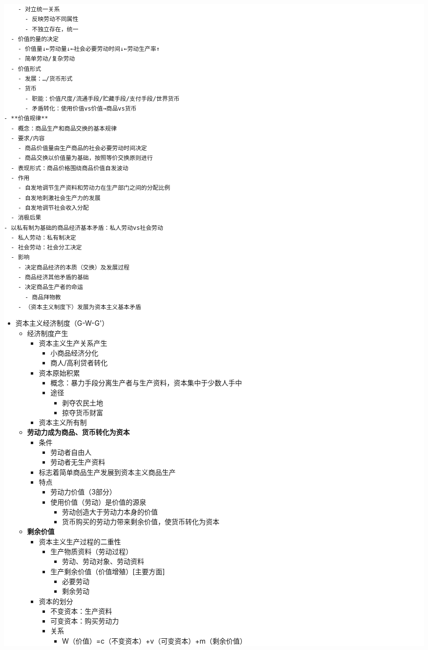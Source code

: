         - 对立统一关系
          - 反映劳动不同属性
          - 不独立存在，统一
      - 价值的量的决定
        - 价值量↓←劳动量↓←社会必要劳动时间↓←劳动生产率↑
        - 简单劳动/复杂劳动
      - 价值形式
        - 发展：…/货币形式
        - 货币
          - 职能：价值尺度/流通手段/贮藏手段/支付手段/世界货币
          - 矛盾转化：使用价值vs价值→商品vs货币
    - **价值规律**
      - 概念：商品生产和商品交换的基本规律
      - 要求/内容
        - 商品价值量由生产商品的社会必要劳动时间决定
        - 商品交换以价值量为基础，按照等价交换原则进行
      - 表现形式：商品价格围绕商品价值自发波动
      - 作用
        - 自发地调节生产资料和劳动力在生产部门之间的分配比例
        - 自发地刺激社会生产力的发展
        - 自发地调节社会收入分配
      - 消极后果
    - 以私有制为基础的商品经济基本矛盾：私人劳动vs社会劳动
      - 私人劳动：私有制决定
      - 社会劳动：社会分工决定
      - 影响
        - 决定商品经济的本质（交换）及发展过程
        - 商品经济其他矛盾的基础
        - 决定商品生产者的命运
          - 商品拜物教
        - （资本主义制度下）发展为资本主义基本矛盾
  - 资本主义经济制度（G-W-G'）
    - 经济制度产生
      - 资本主义生产关系产生
        - 小商品经济分化
        - 商人/高利贷者转化
      - 资本原始积累
        - 概念：暴力手段分离生产者与生产资料，资本集中于少数人手中
        - 途径
          - 剥夺农民土地
          - 掠夺货币财富
      - 资本主义所有制
    - **劳动力成为商品、货币转化为资本**
      - 条件
        - 劳动者自由人
        - 劳动者无生产资料
      - 标志着简单商品生产发展到资本主义商品生产
      - 特点
        - 劳动力价值（3部分）
        - 使用价值（劳动）是价值的源泉
          - 劳动创造大于劳动力本身的价值
          - 货币购买的劳动力带来剩余价值，使货币转化为资本
    - **剩余价值**
      - 资本主义生产过程的二重性
        - 生产物质资料（劳动过程）
          - 劳动、劳动对象、劳动资料
        - 生产剩余价值（价值增殖）[主要方面]
          - 必要劳动
          - 剩余劳动
      - 资本的划分
        - 不变资本：生产资料
        - 可变资本：购买劳动力
        - 关系
          - W（价值）=c（不变资本）+v（可变资本）+m（剩余价值）